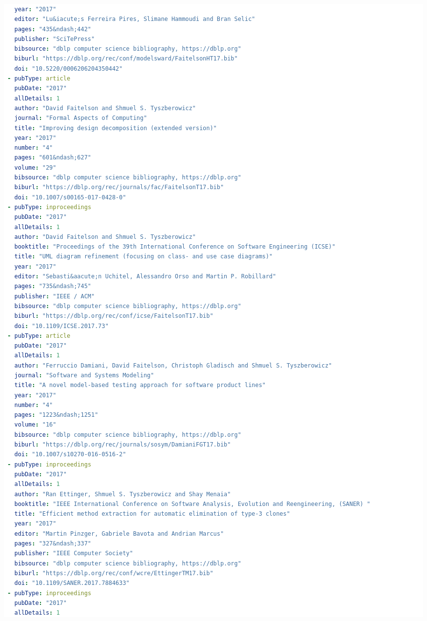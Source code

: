 ```yaml
   year: "2017"
   editor: "Lu&iacute;s Ferreira Pires, Slimane Hammoudi and Bran Selic"
   pages: "435&ndash;442"
   publisher: "SciTePress"
   bibsource: "dblp computer science bibliography, https://dblp.org"
   biburl: "https://dblp.org/rec/conf/modelsward/FaitelsonHT17.bib"
   doi: "10.5220/0006206204350442"
 - pubType: article
   pubDate: "2017"
   allDetails: 1
   author: "David Faitelson and Shmuel S. Tyszberowicz"
   journal: "Formal Aspects of Computing"
   title: "Improving design decomposition (extended version)"
   year: "2017"
   number: "4"
   pages: "601&ndash;627"
   volume: "29"
   bibsource: "dblp computer science bibliography, https://dblp.org"
   biburl: "https://dblp.org/rec/journals/fac/FaitelsonT17.bib"
   doi: "10.1007/s00165-017-0428-0"
 - pubType: inproceedings
   pubDate: "2017"
   allDetails: 1
   author: "David Faitelson and Shmuel S. Tyszberowicz"
   booktitle: "Proceedings of the 39th International Conference on Software Engineering (ICSE)"
   title: "UML diagram refinement (focusing on class- and use case diagrams)"
   year: "2017"
   editor: "Sebasti&aacute;n Uchitel, Alessandro Orso and Martin P. Robillard"
   pages: "735&ndash;745"
   publisher: "IEEE / ACM"
   bibsource: "dblp computer science bibliography, https://dblp.org"
   biburl: "https://dblp.org/rec/conf/icse/FaitelsonT17.bib"
   doi: "10.1109/ICSE.2017.73"
 - pubType: article
   pubDate: "2017"
   allDetails: 1
   author: "Ferruccio Damiani, David Faitelson, Christoph Gladisch and Shmuel S. Tyszberowicz"
   journal: "Software and Systems Modeling"
   title: "A novel model-based testing approach for software product lines"
   year: "2017"
   number: "4"
   pages: "1223&ndash;1251"
   volume: "16"
   bibsource: "dblp computer science bibliography, https://dblp.org"
   biburl: "https://dblp.org/rec/journals/sosym/DamianiFGT17.bib"
   doi: "10.1007/s10270-016-0516-2"
 - pubType: inproceedings
   pubDate: "2017"
   allDetails: 1
   author: "Ran Ettinger, Shmuel S. Tyszberowicz and Shay Menaia"
   booktitle: "IEEE International Conference on Software Analysis, Evolution and Reengineering, (SANER) "
   title: "Efficient method extraction for automatic elimination of type-3 clones"
   year: "2017"
   editor: "Martin Pinzger, Gabriele Bavota and Andrian Marcus"
   pages: "327&ndash;337"
   publisher: "IEEE Computer Society"
   bibsource: "dblp computer science bibliography, https://dblp.org"
   biburl: "https://dblp.org/rec/conf/wcre/EttingerTM17.bib"
   doi: "10.1109/SANER.2017.7884633"
 - pubType: inproceedings
   pubDate: "2017"
   allDetails: 1
```